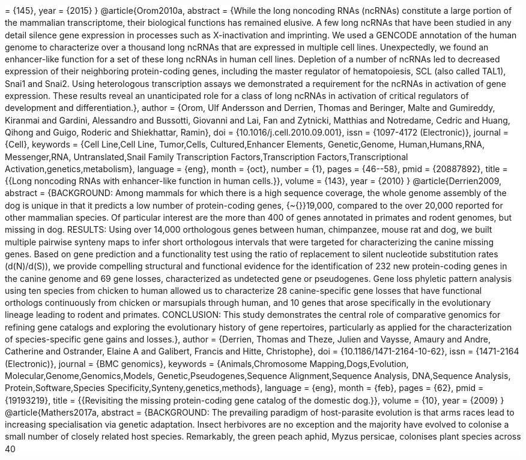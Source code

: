 = {145}, year = {2015} } @article{Orom2010a, abstract = {While the long
noncoding RNAs (ncRNAs) constitute a large portion of the mammalian
transcriptome, their biological functions has remained elusive. A few
long ncRNAs that have been studied in any detail silence gene expression
in processes such as X-inactivation and imprinting. We used a GENCODE
annotation of the human genome to characterize over a thousand long
ncRNAs that are expressed in multiple cell lines. Unexpectedly, we found
an enhancer-like function for a set of these long ncRNAs in human cell
lines. Depletion of a number of ncRNAs led to decreased expression of
their neighboring protein-coding genes, including the master regulator
of hematopoiesis, SCL (also called TAL1), Snai1 and Snai2. Using
heterologous transcription assays we demonstrated a requirement for the
ncRNAs in activation of gene expression. These results reveal an
unanticipated role for a class of long ncRNAs in activation of critical
regulators of development and differentiation.}, author = {Orom, Ulf
Andersson and Derrien, Thomas and Beringer, Malte and Gumireddy,
Kiranmai and Gardini, Alessandro and Bussotti, Giovanni and Lai, Fan and
Zytnicki, Matthias and Notredame, Cedric and Huang, Qihong and Guigo,
Roderic and Shiekhattar, Ramin}, doi = {10.1016/j.cell.2010.09.001},
issn = {1097-4172 (Electronic)}, journal = {Cell}, keywords = {Cell
Line,Cell Line, Tumor,Cells, Cultured,Enhancer Elements, Genetic,Genome,
Human,Humans,RNA, Messenger,RNA, Untranslated,Snail Family Transcription
Factors,Transcription Factors,Transcriptional
Activation,genetics,metabolism}, language = {eng}, month = {oct}, number
= {1}, pages = {46--58}, pmid = {20887892}, title = {{Long noncoding
RNAs with enhancer-like function in human cells.}}, volume = {143}, year
= {2010} } @article{Derrien2009, abstract = {BACKGROUND: Among mammals
for which there is a high sequence coverage, the whole genome assembly
of the dog is unique in that it predicts a low number of protein-coding
genes, {\~{}}19,000, compared to the over 20,000 reported for other
mammalian species. Of particular interest are the more than 400 of genes
annotated in primates and rodent genomes, but missing in dog. RESULTS:
Using over 14,000 orthologous genes between human, chimpanzee, mouse rat
and dog, we built multiple pairwise synteny maps to infer short
orthologous intervals that were targeted for characterizing the canine
missing genes. Based on gene prediction and a functionality test using
the ratio of replacement to silent nucleotide substitution rates
(d(N)/d(S)), we provide compelling structural and functional evidence
for the identification of 232 new protein-coding genes in the canine
genome and 69 gene losses, characterized as undetected gene or
pseudogenes. Gene loss phyletic pattern analysis using ten species from
chicken to human allowed us to characterize 28 canine-specific gene
losses that have functional orthologs continuously from chicken or
marsupials through human, and 10 genes that arose specifically in the
evolutionary lineage leading to rodent and primates. CONCLUSION: This
study demonstrates the central role of comparative genomics for refining
gene catalogs and exploring the evolutionary history of gene
repertoires, particularly as applied for the characterization of
species-specific gene gains and losses.}, author = {Derrien, Thomas and
Theze, Julien and Vaysse, Amaury and Andre, Catherine and Ostrander,
Elaine A and Galibert, Francis and Hitte, Christophe}, doi =
{10.1186/1471-2164-10-62}, issn = {1471-2164 (Electronic)}, journal =
{BMC genomics}, keywords = {Animals,Chromosome Mapping,Dogs,Evolution,
Molecular,Genome,Genomics,Models, Genetic,Pseudogenes,Sequence
Alignment,Sequence Analysis, DNA,Sequence Analysis,
Protein,Software,Species Specificity,Synteny,genetics,methods}, language
= {eng}, month = {feb}, pages = {62}, pmid = {19193219}, title =
{{Revisiting the missing protein-coding gene catalog of the domestic
dog.}}, volume = {10}, year = {2009} } @article{Mathers2017a, abstract =
{BACKGROUND: The prevailing paradigm of host-parasite evolution is that
arms races lead to increasing specialisation via genetic adaptation.
Insect herbivores are no exception and the majority have evolved to
colonise a small number of closely related host species. Remarkably, the
green peach aphid, Myzus persicae, colonises plant species across 40